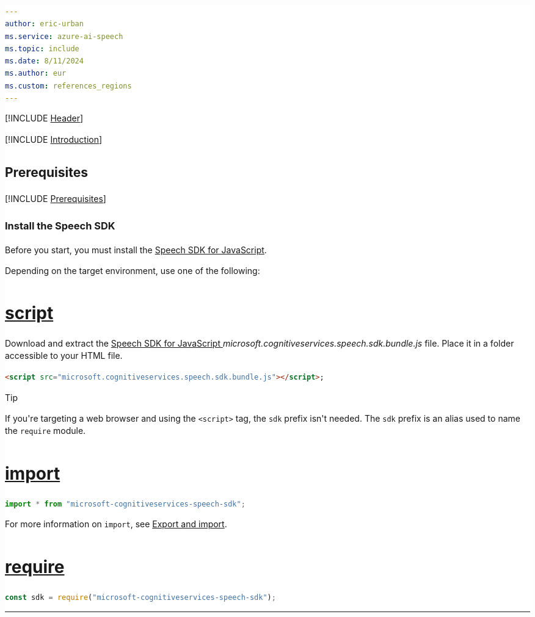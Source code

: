 ```yaml
---
author: eric-urban
ms.service: azure-ai-speech
ms.topic: include
ms.date: 8/11/2024
ms.author: eur
ms.custom: references_regions
---
```


[!INCLUDE [Header](../../common/javascript.md)]

[!INCLUDE [Introduction](intro.md)]

## Prerequisites

[!INCLUDE [Prerequisites](../../common/azure-prerequisites.md)]

### Install the Speech SDK

Before you start, you must install the [Speech SDK for JavaScript](~/articles/ai-services/speech-service/quickstarts/setup-platform.md).

Depending on the target environment, use one of the following:

# [script](#tab/script)

Download and extract the <a href="https://aka.ms/csspeech/jsbrowserpackage" target="_blank">Speech SDK for JavaScript </a> *microsoft.cognitiveservices.speech.sdk.bundle.js* file. Place it in a folder accessible to your HTML file.

```html
<script src="microsoft.cognitiveservices.speech.sdk.bundle.js"></script>;
```

> [!TIP]
> If you're targeting a web browser and using the `<script>` tag, the `sdk` prefix isn't needed. The `sdk` prefix is an alias used to name the `require` module.

# [import](#tab/import)

```javascript
import * from "microsoft-cognitiveservices-speech-sdk";
```

For more information on `import`, see <a href="https://javascript.info/import-export" target="_blank">Export and import</a>.

# [require](#tab/require)

```javascript
const sdk = require("microsoft-cognitiveservices-speech-sdk");
```

---